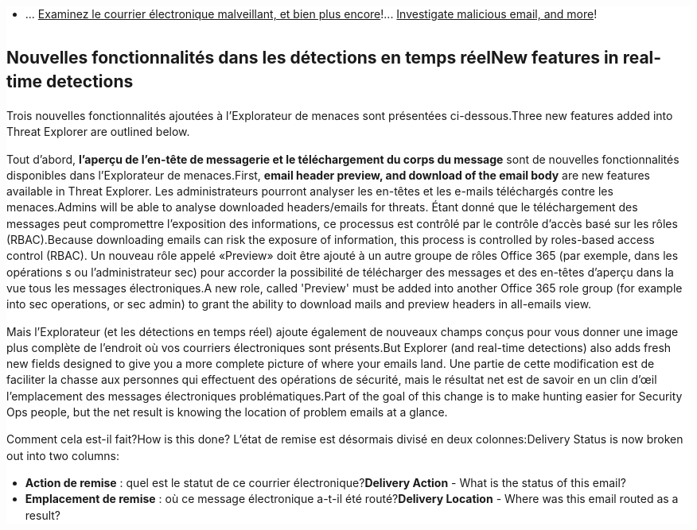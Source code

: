 - <span data-ttu-id="4509c-116">... [Examinez le courrier électronique malveillant, et bien plus encore](#more-ways-to-use-explorer-or-real-time-detections)!</span><span class="sxs-lookup"><span data-stu-id="4509c-116">... [Investigate malicious email, and more](#more-ways-to-use-explorer-or-real-time-detections)!</span></span>

## <a name="new-features-in-real-time-detections"></a><span data-ttu-id="4509c-117">Nouvelles fonctionnalités dans les détections en temps réel</span><span class="sxs-lookup"><span data-stu-id="4509c-117">New features in real-time detections</span></span>

<span data-ttu-id="4509c-118">Trois nouvelles fonctionnalités ajoutées à l’Explorateur de menaces sont présentées ci-dessous.</span><span class="sxs-lookup"><span data-stu-id="4509c-118">Three new features added into Threat Explorer are outlined below.</span></span>

<span data-ttu-id="4509c-119">Tout d’abord, **l’aperçu de l’en-tête de messagerie et le téléchargement du corps du message** sont de nouvelles fonctionnalités disponibles dans l’Explorateur de menaces.</span><span class="sxs-lookup"><span data-stu-id="4509c-119">First, **email header preview, and download of the email body** are new features available in Threat Explorer.</span></span> <span data-ttu-id="4509c-120">Les administrateurs pourront analyser les en-têtes et les e-mails téléchargés contre les menaces.</span><span class="sxs-lookup"><span data-stu-id="4509c-120">Admins will be able to analyse downloaded headers/emails for threats.</span></span> <span data-ttu-id="4509c-121">Étant donné que le téléchargement des messages peut compromettre l’exposition des informations, ce processus est contrôlé par le contrôle d’accès basé sur les rôles (RBAC).</span><span class="sxs-lookup"><span data-stu-id="4509c-121">Because downloading emails can risk the exposure of information, this process is controlled by roles-based access control (RBAC).</span></span> <span data-ttu-id="4509c-122">Un nouveau rôle appelé «Preview» doit être ajouté à un autre groupe de rôles Office 365 (par exemple, dans les opérations s ou l’administrateur sec) pour accorder la possibilité de télécharger des messages et des en-têtes d’aperçu dans la vue tous les messages électroniques.</span><span class="sxs-lookup"><span data-stu-id="4509c-122">A new role, called 'Preview' must be added into another Office 365 role group (for example into sec operations, or sec admin) to grant the ability to download mails and preview headers in all-emails view.</span></span>

<span data-ttu-id="4509c-123">Mais l’Explorateur (et les détections en temps réel) ajoute également de nouveaux champs conçus pour vous donner une image plus complète de l’endroit où vos courriers électroniques sont présents.</span><span class="sxs-lookup"><span data-stu-id="4509c-123">But Explorer (and real-time detections) also adds fresh new fields designed to give you a more complete picture of where your emails land.</span></span> <span data-ttu-id="4509c-124">Une partie de cette modification est de faciliter la chasse aux personnes qui effectuent des opérations de sécurité, mais le résultat net est de savoir en un clin d’œil l’emplacement des messages électroniques problématiques.</span><span class="sxs-lookup"><span data-stu-id="4509c-124">Part of the goal of this change is to make hunting easier for Security Ops people, but the net result is knowing the location of problem emails at a glance.</span></span>

<span data-ttu-id="4509c-125">Comment cela est-il fait?</span><span class="sxs-lookup"><span data-stu-id="4509c-125">How is this done?</span></span> <span data-ttu-id="4509c-126">L’état de remise est désormais divisé en deux colonnes:</span><span class="sxs-lookup"><span data-stu-id="4509c-126">Delivery Status is now broken out into two columns:</span></span>

- <span data-ttu-id="4509c-127">**Action de remise** : quel est le statut de ce courrier électronique?</span><span class="sxs-lookup"><span data-stu-id="4509c-127">**Delivery Action** - What is the status of this email?</span></span>
- <span data-ttu-id="4509c-128">**Emplacement de remise** : où ce message électronique a-t-il été routé?</span><span class="sxs-lookup"><span data-stu-id="4509c-128">**Delivery Location** - Where was this email routed as a result?</span></span>
